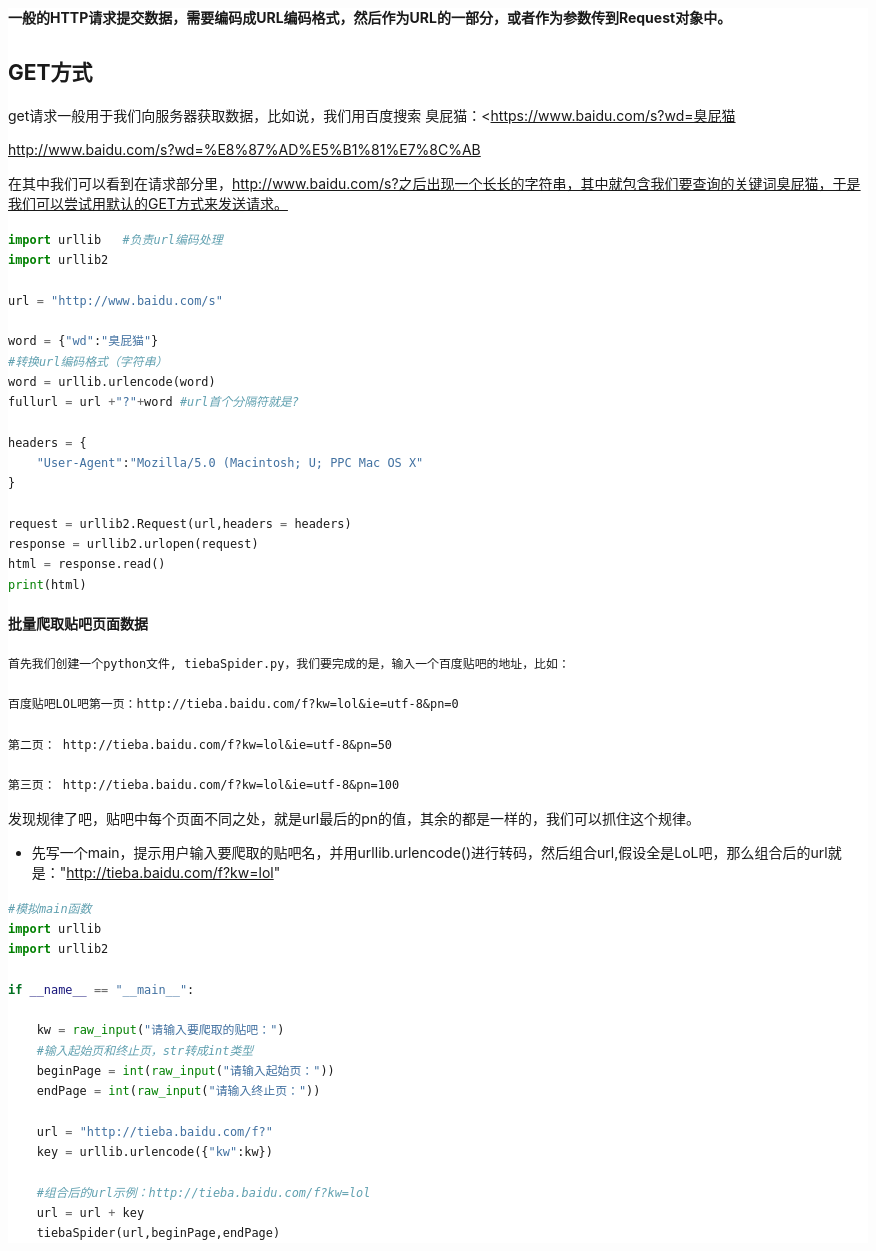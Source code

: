 **一般的HTTP请求提交数据，需要编码成URL编码格式，然后作为URL的一部分，或者作为参数传到Request对象中。**

## GET方式

get请求一般用于我们向服务器获取数据，比如说，我们用百度搜索 臭屁猫：<https://www.baidu.com/s?wd=臭屁猫

http://www.baidu.com/s?wd=%E8%87%AD%E5%B1%81%E7%8C%AB

在其中我们可以看到在请求部分里，http://www.baidu.com/s?之后出现一个长长的字符串，其中就包含我们要查询的关键词臭屁猫，于是我们可以尝试用默认的GET方式来发送请求。

```python
import urllib	#负责url编码处理
import urllib2

url = "http://www.baidu.com/s"

word = {"wd":"臭屁猫"}
#转换url编码格式（字符串）
word = urllib.urlencode(word)
fullurl = url +"?"+word #url首个分隔符就是?

headers = {
	"User-Agent":"Mozilla/5.0 (Macintosh; U; PPC Mac OS X"
}

request = urllib2.Request(url,headers = headers)
response = urllib2.urlopen(request)
html = response.read()
print(html)
```

#### 批量爬取贴吧页面数据

```wiki
首先我们创建一个python文件, tiebaSpider.py，我们要完成的是，输入一个百度贴吧的地址，比如：

百度贴吧LOL吧第一页：http://tieba.baidu.com/f?kw=lol&ie=utf-8&pn=0

第二页： http://tieba.baidu.com/f?kw=lol&ie=utf-8&pn=50

第三页： http://tieba.baidu.com/f?kw=lol&ie=utf-8&pn=100
```

发现规律了吧，贴吧中每个页面不同之处，就是url最后的pn的值，其余的都是一样的，我们可以抓住这个规律。

- 先写一个main，提示用户输入要爬取的贴吧名，并用urllib.urlencode()进行转码，然后组合url,假设全是LoL吧，那么组合后的url就是："http://tieba.baidu.com/f?kw=lol"

```python
#模拟main函数
import urllib
import urllib2

if __name__ == "__main__":

	kw = raw_input("请输入要爬取的贴吧：")
	#输入起始页和终止页，str转成int类型
	beginPage = int(raw_input("请输入起始页："))
	endPage = int(raw_input("请输入终止页："))

	url = "http://tieba.baidu.com/f?"
	key = urllib.urlencode({"kw":kw})

	#组合后的url示例：http://tieba.baidu.com/f?kw=lol
	url = url + key
	tiebaSpider(url,beginPage,endPage)
```
